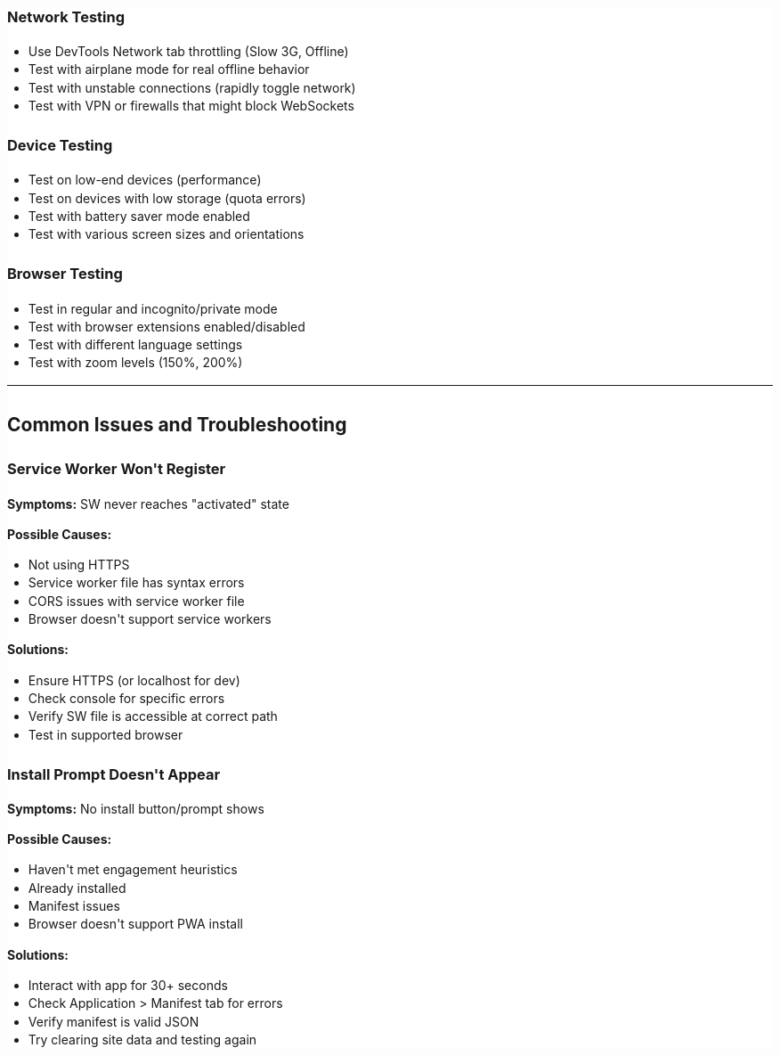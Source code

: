 ### Network Testing

- Use DevTools Network tab throttling (Slow 3G, Offline)
- Test with airplane mode for real offline behavior
- Test with unstable connections (rapidly toggle network)
- Test with VPN or firewalls that might block WebSockets

### Device Testing

- Test on low-end devices (performance)
- Test on devices with low storage (quota errors)
- Test with battery saver mode enabled
- Test with various screen sizes and orientations

### Browser Testing

- Test in regular and incognito/private mode
- Test with browser extensions enabled/disabled
- Test with different language settings
- Test with zoom levels (150%, 200%)

---

## Common Issues and Troubleshooting

### Service Worker Won't Register

**Symptoms:** SW never reaches "activated" state

**Possible Causes:**
- Not using HTTPS
- Service worker file has syntax errors
- CORS issues with service worker file
- Browser doesn't support service workers

**Solutions:**
- Ensure HTTPS (or localhost for dev)
- Check console for specific errors
- Verify SW file is accessible at correct path
- Test in supported browser

### Install Prompt Doesn't Appear

**Symptoms:** No install button/prompt shows

**Possible Causes:**
- Haven't met engagement heuristics
- Already installed
- Manifest issues
- Browser doesn't support PWA install

**Solutions:**
- Interact with app for 30+ seconds
- Check Application > Manifest tab for errors
- Verify manifest is valid JSON
- Try clearing site data and testing again
